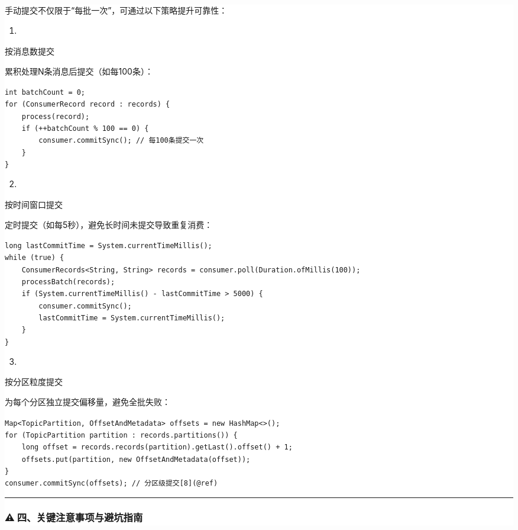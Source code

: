 手动提交不仅限于“每批一次”，可通过以下策略提升可靠性：

1. 

   按消息数提交

   

   累积处理N条消息后提交（如每100条）：

   ```
   int batchCount = 0;
   for (ConsumerRecord record : records) {
       process(record);
       if (++batchCount % 100 == 0) {
           consumer.commitSync(); // 每100条提交一次
       }
   }
   ```

2. 

   按时间窗口提交

   

   定时提交（如每5秒），避免长时间未提交导致重复消费：

   ```
   long lastCommitTime = System.currentTimeMillis();
   while (true) {
       ConsumerRecords<String, String> records = consumer.poll(Duration.ofMillis(100));
       processBatch(records);
       if (System.currentTimeMillis() - lastCommitTime > 5000) {
           consumer.commitSync();
           lastCommitTime = System.currentTimeMillis();
       }
   }
   ```

3. 

   按分区粒度提交

   

   为每个分区独立提交偏移量，避免全批失败：

   ```
   Map<TopicPartition, OffsetAndMetadata> offsets = new HashMap<>();
   for (TopicPartition partition : records.partitions()) {
       long offset = records.records(partition).getLast().offset() + 1;
       offsets.put(partition, new OffsetAndMetadata(offset));
   }
   consumer.commitSync(offsets); // 分区级提交[8](@ref)
   ```

------

### ⚠️ **四、关键注意事项与避坑指南**
